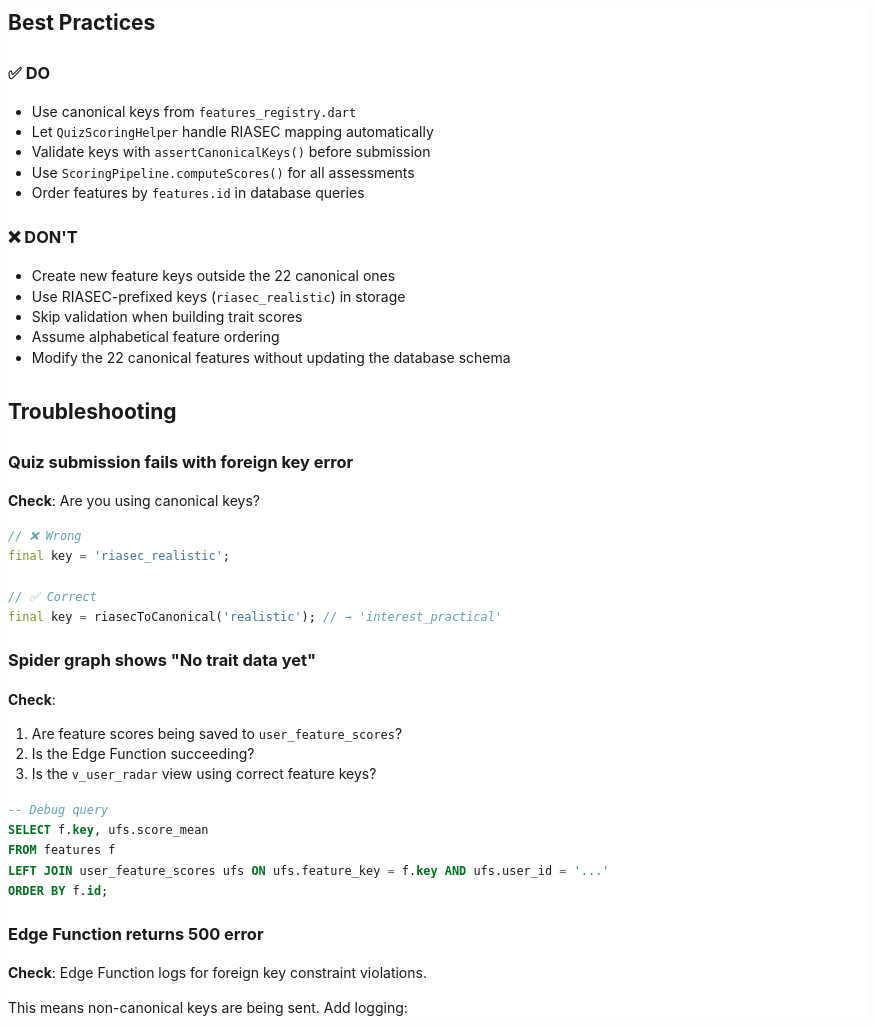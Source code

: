 ## Best Practices

### ✅ DO

- Use canonical keys from `features_registry.dart`
- Let `QuizScoringHelper` handle RIASEC mapping automatically
- Validate keys with `assertCanonicalKeys()` before submission
- Use `ScoringPipeline.computeScores()` for all assessments
- Order features by `features.id` in database queries

### ❌ DON'T

- Create new feature keys outside the 22 canonical ones
- Use RIASEC-prefixed keys (`riasec_realistic`) in storage
- Skip validation when building trait scores
- Assume alphabetical feature ordering
- Modify the 22 canonical features without updating the database schema

## Troubleshooting

### Quiz submission fails with foreign key error

**Check**: Are you using canonical keys?

```dart
// ❌ Wrong
final key = 'riasec_realistic';

// ✅ Correct
final key = riasecToCanonical('realistic'); // → 'interest_practical'
```

### Spider graph shows "No trait data yet"

**Check**:
1. Are feature scores being saved to `user_feature_scores`?
2. Is the Edge Function succeeding?
3. Is the `v_user_radar` view using correct feature keys?

```sql
-- Debug query
SELECT f.key, ufs.score_mean
FROM features f
LEFT JOIN user_feature_scores ufs ON ufs.feature_key = f.key AND ufs.user_id = '...'
ORDER BY f.id;
```

### Edge Function returns 500 error

**Check**: Edge Function logs for foreign key constraint violations.

This means non-canonical keys are being sent. Add logging:
